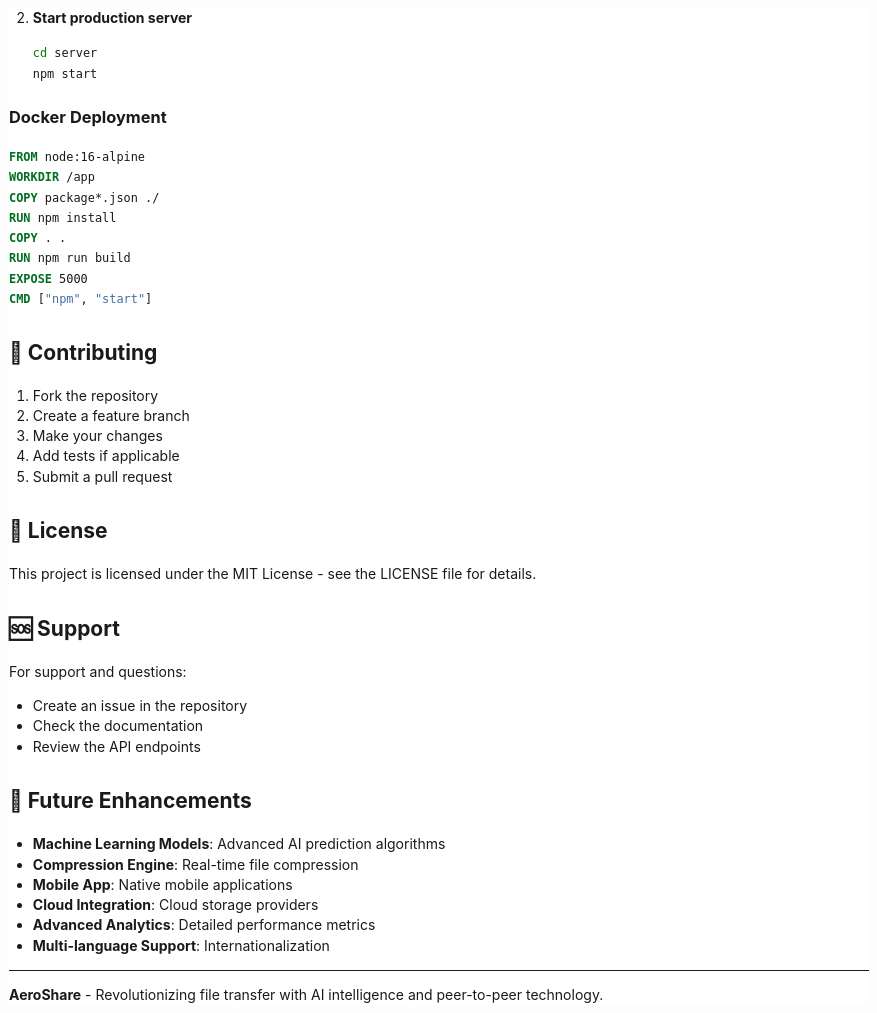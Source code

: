 2. **Start production server**
   ```bash
   cd server
   npm start
   ```

### Docker Deployment

```dockerfile
FROM node:16-alpine
WORKDIR /app
COPY package*.json ./
RUN npm install
COPY . .
RUN npm run build
EXPOSE 5000
CMD ["npm", "start"]
```

## 🤝 Contributing

1. Fork the repository
2. Create a feature branch
3. Make your changes
4. Add tests if applicable
5. Submit a pull request

## 📝 License

This project is licensed under the MIT License - see the LICENSE file for details.

## 🆘 Support

For support and questions:
- Create an issue in the repository
- Check the documentation
- Review the API endpoints

## 🔮 Future Enhancements

- **Machine Learning Models**: Advanced AI prediction algorithms
- **Compression Engine**: Real-time file compression
- **Mobile App**: Native mobile applications
- **Cloud Integration**: Cloud storage providers
- **Advanced Analytics**: Detailed performance metrics
- **Multi-language Support**: Internationalization

---

**AeroShare** - Revolutionizing file transfer with AI intelligence and peer-to-peer technology.
